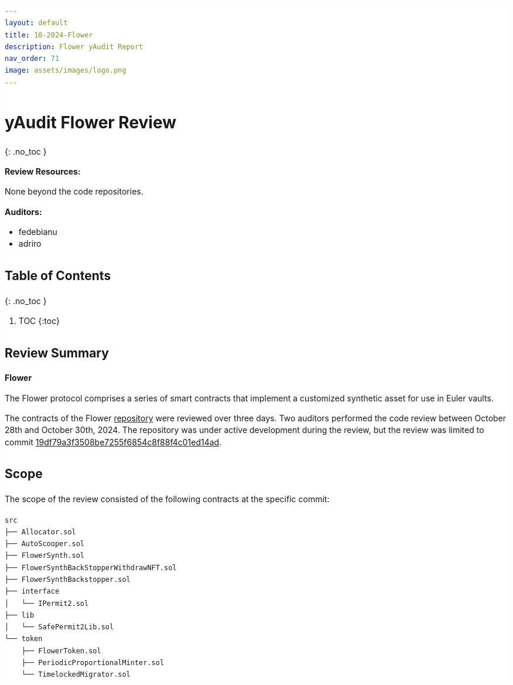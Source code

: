 ```yaml
---
layout: default
title: 10-2024-Flower
description: Flower yAudit Report
nav_order: 71
image: assets/images/logo.png
---
```


# yAudit Flower Review 
{: .no_toc }

**Review Resources:**

None beyond the code repositories.

**Auditors:**

- fedebianu
- adriro

## Table of Contents 
{: .no_toc }

1. TOC
{:toc}

## Review Summary

**Flower**

The Flower protocol comprises a series of smart contracts that implement a customized synthetic asset for use in Euler vaults.

The contracts of the Flower [repository](https://github.com/MickdeGraaf/flower-contracts) were reviewed over three days. Two auditors performed the code review between October 28th and October 30th, 2024. The repository was under active development during the review, but the review was limited to commit [19df79a3f3508be7255f6854c8f88f4c01ed14ad](https://github.com/MickdeGraaf/flower-contracts/commit/19df79a3f3508be7255f6854c8f88f4c01ed14ad).

## Scope

The scope of the review consisted of the following contracts at the specific commit:

```
src
├── Allocator.sol
├── AutoScooper.sol
├── FlowerSynth.sol
├── FlowerSynthBackStopperWithdrawNFT.sol
├── FlowerSynthBackstopper.sol
├── interface
│   └── IPermit2.sol
├── lib
│   └── SafePermit2Lib.sol
└── token
    ├── FlowerToken.sol
    ├── PeriodicProportionalMinter.sol
    └── TimelockedMigrator.sol
```
